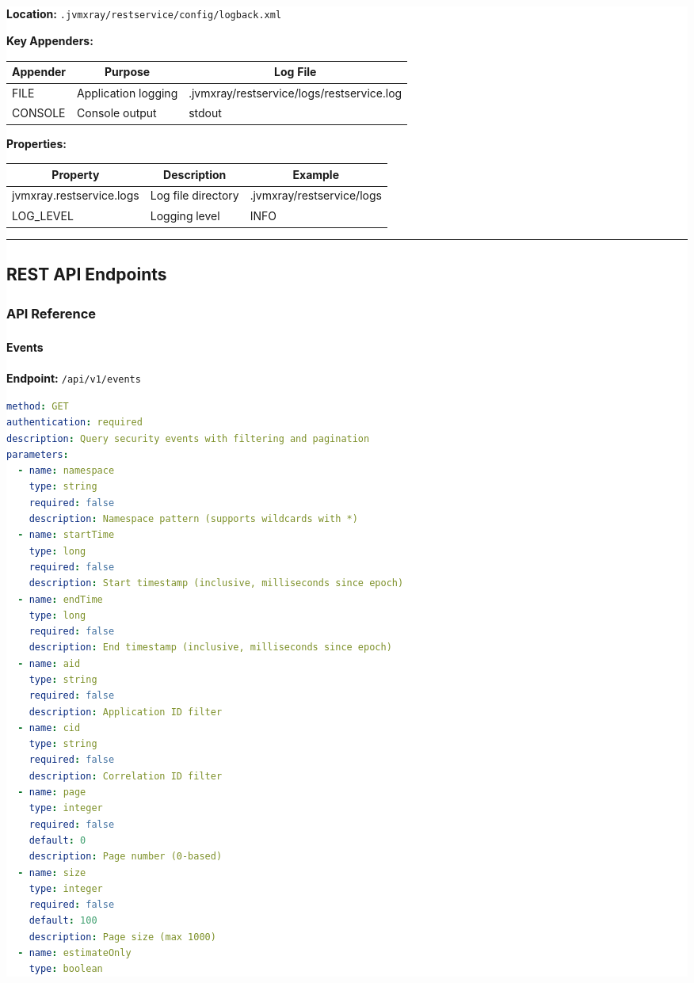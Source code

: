 **Location:** `.jvmxray/restservice/config/logback.xml`

**Key Appenders:**

| Appender | Purpose | Log File |
|----------|---------|----------|
| FILE | Application logging | .jvmxray/restservice/logs/restservice.log |
| CONSOLE | Console output | stdout |

**Properties:**

| Property | Description | Example |
|----------|-------------|---------|
| jvmxray.restservice.logs | Log file directory | .jvmxray/restservice/logs |
| LOG_LEVEL | Logging level | INFO |

---

## REST API Endpoints

### API Reference

#### Events

**Endpoint:** `/api/v1/events`

```yaml
method: GET
authentication: required
description: Query security events with filtering and pagination
parameters:
  - name: namespace
    type: string
    required: false
    description: Namespace pattern (supports wildcards with *)
  - name: startTime
    type: long
    required: false
    description: Start timestamp (inclusive, milliseconds since epoch)
  - name: endTime
    type: long
    required: false
    description: End timestamp (inclusive, milliseconds since epoch)
  - name: aid
    type: string
    required: false
    description: Application ID filter
  - name: cid
    type: string
    required: false
    description: Correlation ID filter
  - name: page
    type: integer
    required: false
    default: 0
    description: Page number (0-based)
  - name: size
    type: integer
    required: false
    default: 100
    description: Page size (max 1000)
  - name: estimateOnly
    type: boolean
```